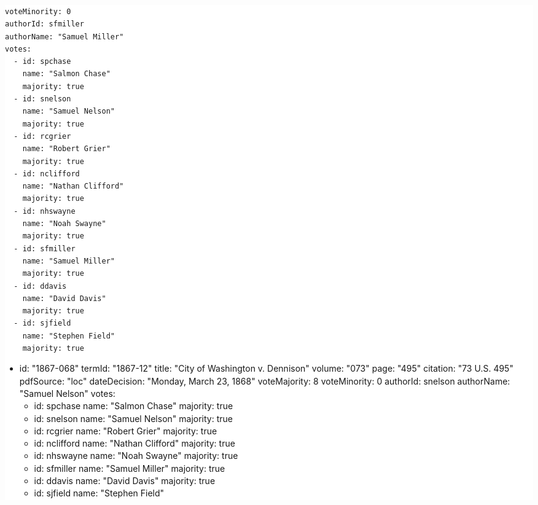     voteMinority: 0
    authorId: sfmiller
    authorName: "Samuel Miller"
    votes:
      - id: spchase
        name: "Salmon Chase"
        majority: true
      - id: snelson
        name: "Samuel Nelson"
        majority: true
      - id: rcgrier
        name: "Robert Grier"
        majority: true
      - id: nclifford
        name: "Nathan Clifford"
        majority: true
      - id: nhswayne
        name: "Noah Swayne"
        majority: true
      - id: sfmiller
        name: "Samuel Miller"
        majority: true
      - id: ddavis
        name: "David Davis"
        majority: true
      - id: sjfield
        name: "Stephen Field"
        majority: true
  - id: "1867-068"
    termId: "1867-12"
    title: "City of Washington v. Dennison"
    volume: "073"
    page: "495"
    citation: "73 U.S. 495"
    pdfSource: "loc"
    dateDecision: "Monday, March 23, 1868"
    voteMajority: 8
    voteMinority: 0
    authorId: snelson
    authorName: "Samuel Nelson"
    votes:
      - id: spchase
        name: "Salmon Chase"
        majority: true
      - id: snelson
        name: "Samuel Nelson"
        majority: true
      - id: rcgrier
        name: "Robert Grier"
        majority: true
      - id: nclifford
        name: "Nathan Clifford"
        majority: true
      - id: nhswayne
        name: "Noah Swayne"
        majority: true
      - id: sfmiller
        name: "Samuel Miller"
        majority: true
      - id: ddavis
        name: "David Davis"
        majority: true
      - id: sjfield
        name: "Stephen Field"